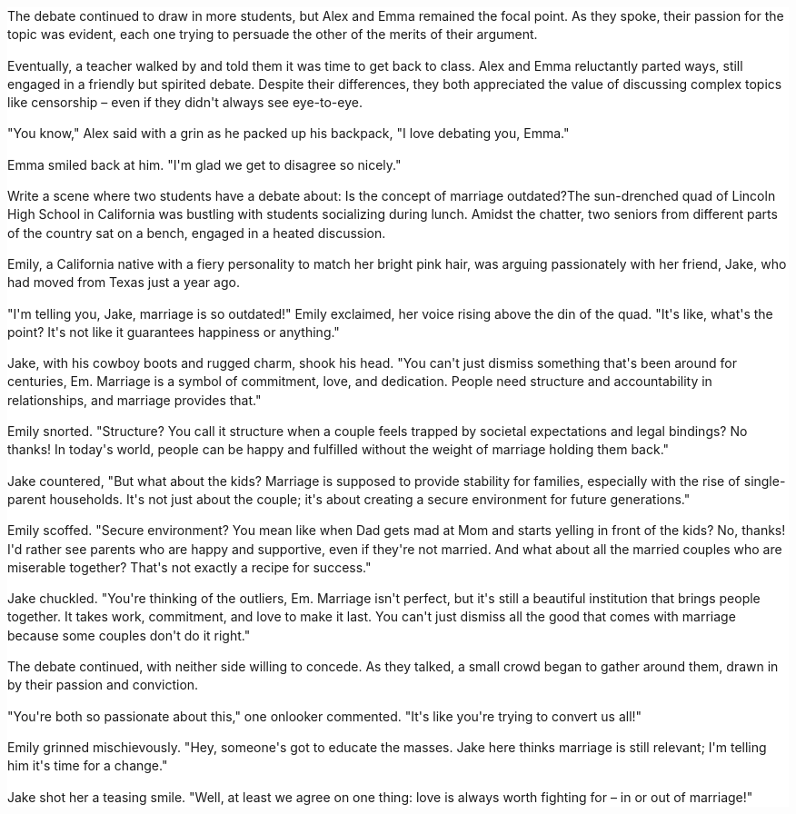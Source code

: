 The debate continued to draw in more students, but Alex and Emma remained the focal point. As they spoke, their passion for the topic was evident, each one trying to persuade the other of the merits of their argument.

Eventually, a teacher walked by and told them it was time to get back to class. Alex and Emma reluctantly parted ways, still engaged in a friendly but spirited debate. Despite their differences, they both appreciated the value of discussing complex topics like censorship – even if they didn't always see eye-to-eye.

"You know," Alex said with a grin as he packed up his backpack, "I love debating you, Emma."

Emma smiled back at him. "I'm glad we get to disagree so nicely."
<end>

Write a scene where two students have a debate about: Is the concept of marriage outdated?<start>The sun-drenched quad of Lincoln High School in California was bustling with students socializing during lunch. Amidst the chatter, two seniors from different parts of the country sat on a bench, engaged in a heated discussion.

Emily, a California native with a fiery personality to match her bright pink hair, was arguing passionately with her friend, Jake, who had moved from Texas just a year ago.

"I'm telling you, Jake, marriage is so outdated!" Emily exclaimed, her voice rising above the din of the quad. "It's like, what's the point? It's not like it guarantees happiness or anything."

Jake, with his cowboy boots and rugged charm, shook his head. "You can't just dismiss something that's been around for centuries, Em. Marriage is a symbol of commitment, love, and dedication. People need structure and accountability in relationships, and marriage provides that."

Emily snorted. "Structure? You call it structure when a couple feels trapped by societal expectations and legal bindings? No thanks! In today's world, people can be happy and fulfilled without the weight of marriage holding them back."

Jake countered, "But what about the kids? Marriage is supposed to provide stability for families, especially with the rise of single-parent households. It's not just about the couple; it's about creating a secure environment for future generations."

Emily scoffed. "Secure environment? You mean like when Dad gets mad at Mom and starts yelling in front of the kids? No, thanks! I'd rather see parents who are happy and supportive, even if they're not married. And what about all the married couples who are miserable together? That's not exactly a recipe for success."

Jake chuckled. "You're thinking of the outliers, Em. Marriage isn't perfect, but it's still a beautiful institution that brings people together. It takes work, commitment, and love to make it last. You can't just dismiss all the good that comes with marriage because some couples don't do it right."

The debate continued, with neither side willing to concede. As they talked, a small crowd began to gather around them, drawn in by their passion and conviction.

"You're both so passionate about this," one onlooker commented. "It's like you're trying to convert us all!"

Emily grinned mischievously. "Hey, someone's got to educate the masses. Jake here thinks marriage is still relevant; I'm telling him it's time for a change."

Jake shot her a teasing smile. "Well, at least we agree on one thing: love is always worth fighting for – in or out of marriage!"
